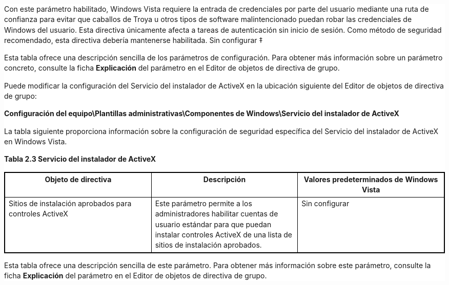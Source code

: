 <td style="border:1px solid black;">Con este parámetro habilitado, Windows Vista requiere la entrada de credenciales por parte del usuario mediante una ruta de confianza para evitar que caballos de Troya u otros tipos de software malintencionado puedan robar las credenciales de Windows del usuario. Esta directiva únicamente afecta a tareas de autenticación sin inicio de sesión. Como método de seguridad recomendado, esta directiva debería mantenerse habilitada.</td>
<td style="border:1px solid black;">Sin configurar ‡</td>
</tr>
</tbody>
</table>
  
Esta tabla ofrece una descripción sencilla de los parámetros de configuración. Para obtener más información sobre un parámetro concreto, consulte la ficha **Explicación** del parámetro en el Editor de objetos de directiva de grupo.
  
Puede modificar la configuración del Servicio del instalador de ActiveX en la ubicación siguiente del Editor de objetos de directiva de grupo:
  
**Configuración del equipo\\Plantillas administrativas\\Componentes de Windows\\Servicio del instalador de ActiveX**
  
La tabla siguiente proporciona información sobre la configuración de seguridad específica del Servicio del instalador de ActiveX en Windows Vista.
  
**Tabla 2.3 Servicio del instalador de ActiveX**

 
<p> </p>
<table style="border:1px solid black;">
<colgroup>
<col width="33%" />
<col width="33%" />
<col width="33%" />
</colgroup>
<thead>
<tr class="header">
<th style="border:1px solid black;" >Objeto de directiva</th>
<th style="border:1px solid black;" >Descripción</th>
<th style="border:1px solid black;" >Valores predeterminados de Windows Vista</th>
</tr>
</thead>
<tbody>
<tr class="odd">
<td style="border:1px solid black;">Sitios de instalación aprobados para controles ActiveX</td>
<td style="border:1px solid black;">Este parámetro permite a los administradores habilitar cuentas de usuario estándar para que puedan instalar controles ActiveX de una lista de sitios de instalación aprobados.</td>
<td style="border:1px solid black;">Sin configurar</td>
</tr>
</tbody>
</table>
  
Esta tabla ofrece una descripción sencilla de este parámetro. Para obtener más información sobre este parámetro, consulte la ficha **Explicación** del parámetro en el Editor de objetos de directiva de grupo.
  